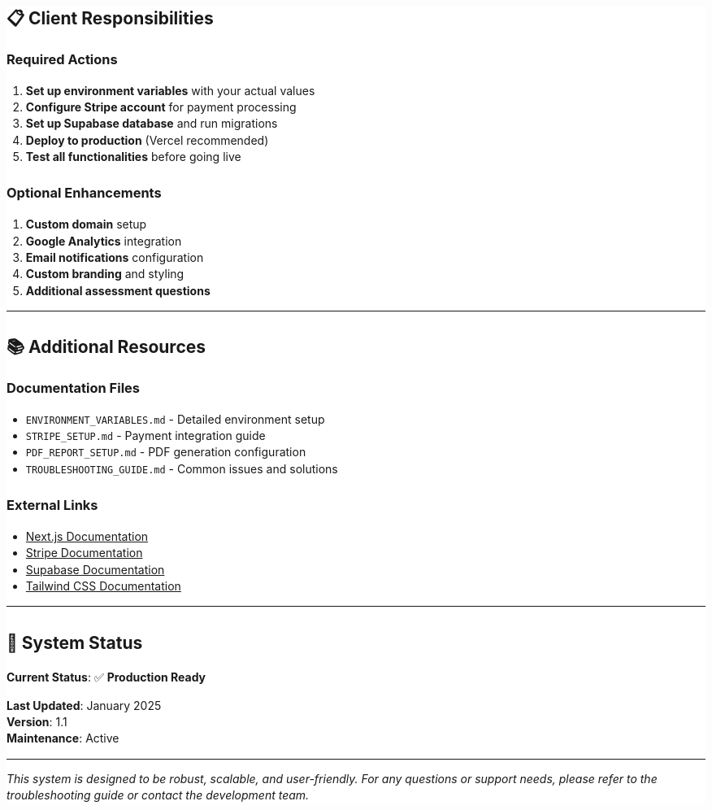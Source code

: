 
## 📋 **Client Responsibilities**

### **Required Actions**
1. **Set up environment variables** with your actual values
2. **Configure Stripe account** for payment processing
3. **Set up Supabase database** and run migrations
4. **Deploy to production** (Vercel recommended)
5. **Test all functionalities** before going live

### **Optional Enhancements**
1. **Custom domain** setup
2. **Google Analytics** integration
3. **Email notifications** configuration
4. **Custom branding** and styling
5. **Additional assessment questions**

---

## 📚 **Additional Resources**

### **Documentation Files**
- `ENVIRONMENT_VARIABLES.md` - Detailed environment setup
- `STRIPE_SETUP.md` - Payment integration guide
- `PDF_REPORT_SETUP.md` - PDF generation configuration
- `TROUBLESHOOTING_GUIDE.md` - Common issues and solutions

### **External Links**
- [Next.js Documentation](https://nextjs.org/docs)
- [Stripe Documentation](https://stripe.com/docs)
- [Supabase Documentation](https://supabase.com/docs)
- [Tailwind CSS Documentation](https://tailwindcss.com/docs)

---

## 🎉 **System Status**

**Current Status**: ✅ **Production Ready**

**Last Updated**: January 2025  
**Version**: 1.1  
**Maintenance**: Active  

---

*This system is designed to be robust, scalable, and user-friendly. For any questions or support needs, please refer to the troubleshooting guide or contact the development team.*